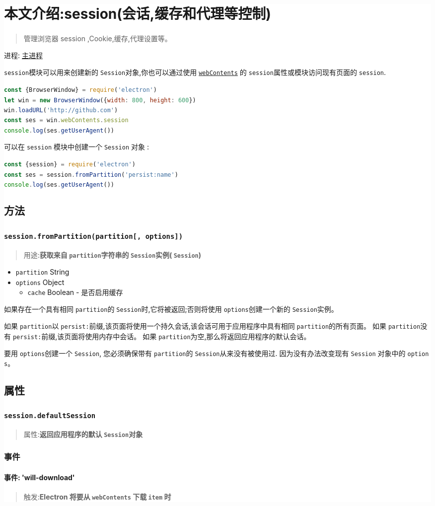 # 本文介绍:session(会话,缓存和代理等控制)

> 管理浏览器 session ,Cookie,缓存,代理设置等。

进程: [主进程](../glossary.md#main-process)         

 `session`模块可以用来创建新的 `Session`对象,你也可以通过使用 [`webContents`](web-contents.md) 的 `session`属性或模块访问现有页面的 `session`.

```JavaScript
const {BrowserWindow} = require('electron')
let win = new BrowserWindow({width: 800, height: 600})
win.loadURL('http://github.com')
const ses = win.webContents.session
console.log(ses.getUserAgent())
```

可以在 `session` 模块中创建一个 `Session` 对象 :

```JavaScript
const {session} = require('electron')
const ses = session.fromPartition('persist:name')
console.log(ses.getUserAgent())
```

## 方法

### `session.fromPartition(partition[, options])`
> 用途:**获取来自 `partition`字符串的 `Session`实例( `Session`)**

* `partition` String
* `options` Object
  * `cache` Boolean - 是否启用缓存

如果存在一个具有相同 `partition`的 `Session`时,它将被返回;否则将使用 `options`创建一个新的 `Session`实例。

如果 `partition`以 `persist:`前缀,该页面将使用一个持久会话,该会话可用于应用程序中具有相同 `partition`的所有页面。
如果 `partition`没有 `persist:`前缀,该页面将使用内存中会话。
如果 `partition`为空,那么将返回应用程序的默认会话。

要用 `options`创建一个 `Session`, 您必须确保带有 `partition`的 `Session`从来没有被使用过. 因为没有办法改变现有 `Session` 对象中的 `options`。

## 属性

### `session.defaultSession`
> 属性:**返回应用程序的默认 `Session`对象**

### 事件

#### 事件: 'will-download'
> 触发:**Electron 将要从 `webContents` 下载 `item` 时**
